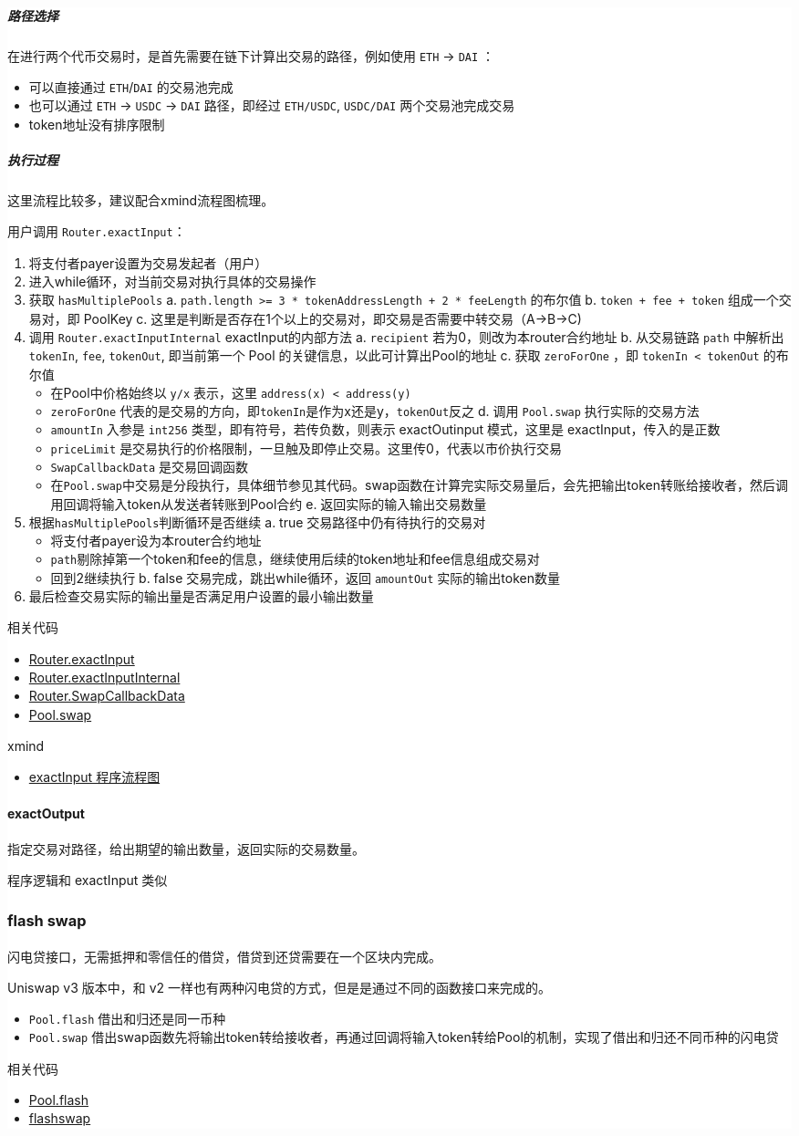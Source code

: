 ##### 路径选择

在进行两个代币交易时，是首先需要在链下计算出交易的路径，例如使用 `ETH` -> `DAI` ：

- 可以直接通过 `ETH`/`DAI` 的交易池完成
- 也可以通过 `ETH` -> `USDC` -> `DAI` 路径，即经过 `ETH/USDC`, `USDC/DAI` 两个交易池完成交易
- token地址没有排序限制

##### 执行过程

这里流程比较多，建议配合xmind流程图梳理。

用户调用 `Router.exactInput`：

1. 将支付者payer设置为交易发起者（用户）
2. 进入while循环，对当前交易对执行具体的交易操作
3. 获取 `hasMultiplePools`
  a. `path.length >= 3 * tokenAddressLength + 2 * feeLength` 的布尔值
  b. `token + fee + token` 组成一个交易对，即 PoolKey
  c. 这里是判断是否存在1个以上的交易对，即交易是否需要中转交易（A->B->C)
4. 调用 `Router.exactInputInternal` exactInput的内部方法
  a. `recipient` 若为0，则改为本router合约地址
  b. 从交易链路 `path` 中解析出 `tokenIn`, `fee`, `tokenOut`, 即当前第一个 Pool 的关键信息，以此可计算出Pool的地址
  c. 获取 `zeroForOne` ，即 `tokenIn < tokenOut` 的布尔值
    - 在Pool中价格始终以 `y/x` 表示，这里 `address(x) < address(y)`
    - `zeroForOne` 代表的是交易的方向，即`tokenIn`是作为x还是y，`tokenOut`反之
  d. 调用 `Pool.swap` 执行实际的交易方法
    - `amountIn` 入参是 `int256` 类型，即有符号，若传负数，则表示 exactOutinput 模式，这里是 exactInput，传入的是正数
    - `priceLimit` 是交易执行的价格限制，一旦触及即停止交易。这里传0，代表以市价执行交易
    - `SwapCallbackData` 是交易回调函数
    - 在`Pool.swap`中交易是分段执行，具体细节参见其代码。swap函数在计算完实际交易量后，会先把输出token转账给接收者，然后调用回调将输入token从发送者转账到Pool合约
  e. 返回实际的输入输出交易数量
5. 根据`hasMultiplePools`判断循环是否继续
  a. true 交易路径中仍有待执行的交易对
    - 将支付者payer设为本router合约地址
    - `path`剔除掉第一个token和fee的信息，继续使用后续的token地址和fee信息组成交易对
    - 回到2继续执行
  b. false 交易完成，跳出while循环，返回 `amountOut` 实际的输出token数量
6. 最后检查交易实际的输出量是否满足用户设置的最小输出数量

相关代码

- [Router.exactInput](./SwapRouter.md#exactInput)
- [Router.exactInputInternal](./SwapRouter.md#exactInputInternal)
- [Router.SwapCallbackData](./SwapRouter.md#SwapCallbackData)
- [Pool.swap](./UniswapV3Pool.md#swap)

xmind

- [exactInput 程序流程图](./xmind/ExactInput.png)

#### exactOutput

指定交易对路径，给出期望的输出数量，返回实际的交易数量。

程序逻辑和 exactInput 类似

### flash swap

闪电贷接口，无需抵押和零信任的借贷，借贷到还贷需要在一个区块内完成。

Uniswap v3 版本中，和 v2 一样也有两种闪电贷的方式，但是是通过不同的函数接口来完成的。

- `Pool.flash` 借出和归还是同一币种
- `Pool.swap` 借出swap函数先将输出token转给接收者，再通过回调将输入token转给Pool的机制，实现了借出和归还不同币种的闪电贷

相关代码

- [Pool.flash](./UniswapV3Pool.md#flash)
- [flashswap](./UniswapV3Pool.md#flashswap)

